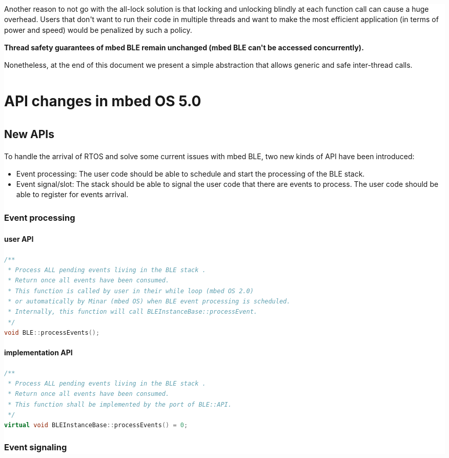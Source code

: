 Another reason to not go with the all-lock solution is that locking and unlocking blindly at each function call can cause a huge overhead. Users that don't want to run their code in multiple threads and want to make the most efficient application (in terms of power and speed) would be penalized by such a policy.

**Thread safety guarantees of mbed BLE remain unchanged (mbed BLE can't be
accessed concurrently).**

Nonetheless, at the end of this document we present a simple abstraction that allows generic and safe inter-thread calls.



# API changes in mbed OS 5.0

## New APIs

To handle the arrival of RTOS and solve some current issues with mbed BLE, two new
kinds of API have been introduced:

- Event processing: The user code should be able to schedule and start the processing of
the BLE stack.
- Event signal/slot: The stack should be able to signal the user code that there are
events to process. The user code should be able to register for events arrival.

### Event processing

#### user API

```c++
/**
 * Process ALL pending events living in the BLE stack .
 * Return once all events have been consumed.
 * This function is called by user in their while loop (mbed OS 2.0)
 * or automatically by Minar (mbed OS) when BLE event processing is scheduled.
 * Internally, this function will call BLEInstanceBase::processEvent.
 */
void BLE::processEvents();
```

#### implementation API

```c++
/**
 * Process ALL pending events living in the BLE stack .
 * Return once all events have been consumed.
 * This function shall be implemented by the port of BLE::API.
 */
virtual void BLEInstanceBase::processEvents() = 0;
```


### Event signaling
